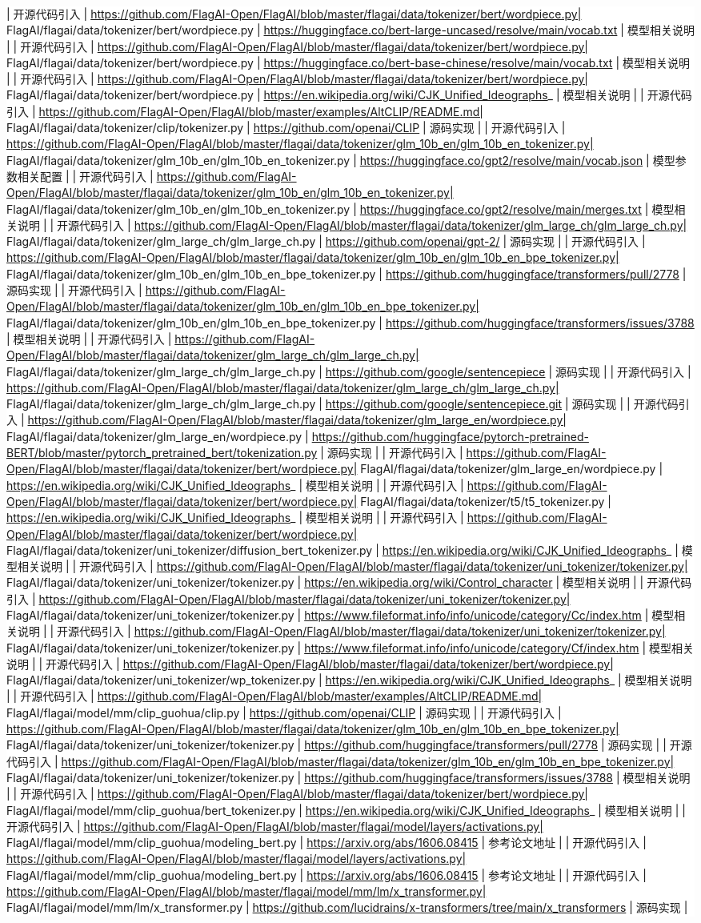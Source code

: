 | 开源代码引入 | https://github.com/FlagAI-Open/FlagAI/blob/master/flagai/data/tokenizer/bert/wordpiece.py| FlagAI/flagai/data/tokenizer/bert/wordpiece.py | https://huggingface.co/bert-large-uncased/resolve/main/vocab.txt | 模型相关说明 |
| 开源代码引入 | https://github.com/FlagAI-Open/FlagAI/blob/master/flagai/data/tokenizer/bert/wordpiece.py| FlagAI/flagai/data/tokenizer/bert/wordpiece.py | https://huggingface.co/bert-base-chinese/resolve/main/vocab.txt | 模型相关说明 |
| 开源代码引入 | https://github.com/FlagAI-Open/FlagAI/blob/master/flagai/data/tokenizer/bert/wordpiece.py| FlagAI/flagai/data/tokenizer/bert/wordpiece.py | https://en.wikipedia.org/wiki/CJK_Unified_Ideographs_ | 模型相关说明 |
| 开源代码引入 | https://github.com/FlagAI-Open/FlagAI/blob/master/examples/AltCLIP/README.md| FlagAI/flagai/data/tokenizer/clip/tokenizer.py | https://github.com/openai/CLIP | 源码实现 |
| 开源代码引入 | https://github.com/FlagAI-Open/FlagAI/blob/master/flagai/data/tokenizer/glm_10b_en/glm_10b_en_tokenizer.py| FlagAI/flagai/data/tokenizer/glm_10b_en/glm_10b_en_tokenizer.py | https://huggingface.co/gpt2/resolve/main/vocab.json | 模型参数相关配置 |
| 开源代码引入 | https://github.com/FlagAI-Open/FlagAI/blob/master/flagai/data/tokenizer/glm_10b_en/glm_10b_en_tokenizer.py| FlagAI/flagai/data/tokenizer/glm_10b_en/glm_10b_en_tokenizer.py | https://huggingface.co/gpt2/resolve/main/merges.txt | 模型相关说明 |
| 开源代码引入 | https://github.com/FlagAI-Open/FlagAI/blob/master/flagai/data/tokenizer/glm_large_ch/glm_large_ch.py| FlagAI/flagai/data/tokenizer/glm_large_ch/glm_large_ch.py | https://github.com/openai/gpt-2/ | 源码实现 |
| 开源代码引入 | https://github.com/FlagAI-Open/FlagAI/blob/master/flagai/data/tokenizer/glm_10b_en/glm_10b_en_bpe_tokenizer.py| FlagAI/flagai/data/tokenizer/glm_10b_en/glm_10b_en_bpe_tokenizer.py | https://github.com/huggingface/transformers/pull/2778 | 源码实现 |
| 开源代码引入 | https://github.com/FlagAI-Open/FlagAI/blob/master/flagai/data/tokenizer/glm_10b_en/glm_10b_en_bpe_tokenizer.py| FlagAI/flagai/data/tokenizer/glm_10b_en/glm_10b_en_bpe_tokenizer.py | https://github.com/huggingface/transformers/issues/3788 | 模型相关说明 |
| 开源代码引入 | https://github.com/FlagAI-Open/FlagAI/blob/master/flagai/data/tokenizer/glm_large_ch/glm_large_ch.py| FlagAI/flagai/data/tokenizer/glm_large_ch/glm_large_ch.py | https://github.com/google/sentencepiece | 源码实现 |
| 开源代码引入 | https://github.com/FlagAI-Open/FlagAI/blob/master/flagai/data/tokenizer/glm_large_ch/glm_large_ch.py| FlagAI/flagai/data/tokenizer/glm_large_ch/glm_large_ch.py | https://github.com/google/sentencepiece.git | 源码实现 |
| 开源代码引入 | https://github.com/FlagAI-Open/FlagAI/blob/master/flagai/data/tokenizer/glm_large_en/wordpiece.py| FlagAI/flagai/data/tokenizer/glm_large_en/wordpiece.py | https://github.com/huggingface/pytorch-pretrained-BERT/blob/master/pytorch_pretrained_bert/tokenization.py | 源码实现 |
| 开源代码引入 | https://github.com/FlagAI-Open/FlagAI/blob/master/flagai/data/tokenizer/bert/wordpiece.py| FlagAI/flagai/data/tokenizer/glm_large_en/wordpiece.py | https://en.wikipedia.org/wiki/CJK_Unified_Ideographs_ | 模型相关说明 |
| 开源代码引入 | https://github.com/FlagAI-Open/FlagAI/blob/master/flagai/data/tokenizer/bert/wordpiece.py| FlagAI/flagai/data/tokenizer/t5/t5_tokenizer.py | https://en.wikipedia.org/wiki/CJK_Unified_Ideographs_ | 模型相关说明 |
| 开源代码引入 | https://github.com/FlagAI-Open/FlagAI/blob/master/flagai/data/tokenizer/bert/wordpiece.py| FlagAI/flagai/data/tokenizer/uni_tokenizer/diffusion_bert_tokenizer.py | https://en.wikipedia.org/wiki/CJK_Unified_Ideographs_ | 模型相关说明 |
| 开源代码引入 | https://github.com/FlagAI-Open/FlagAI/blob/master/flagai/data/tokenizer/uni_tokenizer/tokenizer.py| FlagAI/flagai/data/tokenizer/uni_tokenizer/tokenizer.py | https://en.wikipedia.org/wiki/Control_character | 模型相关说明 |
| 开源代码引入 | https://github.com/FlagAI-Open/FlagAI/blob/master/flagai/data/tokenizer/uni_tokenizer/tokenizer.py| FlagAI/flagai/data/tokenizer/uni_tokenizer/tokenizer.py | https://www.fileformat.info/info/unicode/category/Cc/index.htm | 模型相关说明 |
| 开源代码引入 | https://github.com/FlagAI-Open/FlagAI/blob/master/flagai/data/tokenizer/uni_tokenizer/tokenizer.py| FlagAI/flagai/data/tokenizer/uni_tokenizer/tokenizer.py | https://www.fileformat.info/info/unicode/category/Cf/index.htm | 模型相关说明 |
| 开源代码引入 | https://github.com/FlagAI-Open/FlagAI/blob/master/flagai/data/tokenizer/bert/wordpiece.py| FlagAI/flagai/data/tokenizer/uni_tokenizer/wp_tokenizer.py | https://en.wikipedia.org/wiki/CJK_Unified_Ideographs_ | 模型相关说明 |
| 开源代码引入 | https://github.com/FlagAI-Open/FlagAI/blob/master/examples/AltCLIP/README.md| FlagAI/flagai/model/mm/clip_guohua/clip.py | https://github.com/openai/CLIP | 源码实现 |
| 开源代码引入 | https://github.com/FlagAI-Open/FlagAI/blob/master/flagai/data/tokenizer/glm_10b_en/glm_10b_en_bpe_tokenizer.py| FlagAI/flagai/data/tokenizer/uni_tokenizer/tokenizer.py | https://github.com/huggingface/transformers/pull/2778 | 源码实现 |
| 开源代码引入 | https://github.com/FlagAI-Open/FlagAI/blob/master/flagai/data/tokenizer/glm_10b_en/glm_10b_en_bpe_tokenizer.py| FlagAI/flagai/data/tokenizer/uni_tokenizer/tokenizer.py | https://github.com/huggingface/transformers/issues/3788 | 模型相关说明 |
| 开源代码引入 | https://github.com/FlagAI-Open/FlagAI/blob/master/flagai/data/tokenizer/bert/wordpiece.py| FlagAI/flagai/model/mm/clip_guohua/bert_tokenizer.py | https://en.wikipedia.org/wiki/CJK_Unified_Ideographs_ | 模型相关说明 |
| 开源代码引入 | https://github.com/FlagAI-Open/FlagAI/blob/master/flagai/model/layers/activations.py| FlagAI/flagai/model/mm/clip_guohua/modeling_bert.py | https://arxiv.org/abs/1606.08415 | 参考论文地址 |
| 开源代码引入 | https://github.com/FlagAI-Open/FlagAI/blob/master/flagai/model/layers/activations.py| FlagAI/flagai/model/mm/clip_guohua/modeling_bert.py | https://arxiv.org/abs/1606.08415 | 参考论文地址 |
| 开源代码引入 | https://github.com/FlagAI-Open/FlagAI/blob/master/flagai/model/mm/lm/x_transformer.py| FlagAI/flagai/model/mm/lm/x_transformer.py | https://github.com/lucidrains/x-transformers/tree/main/x_transformers | 源码实现 |
